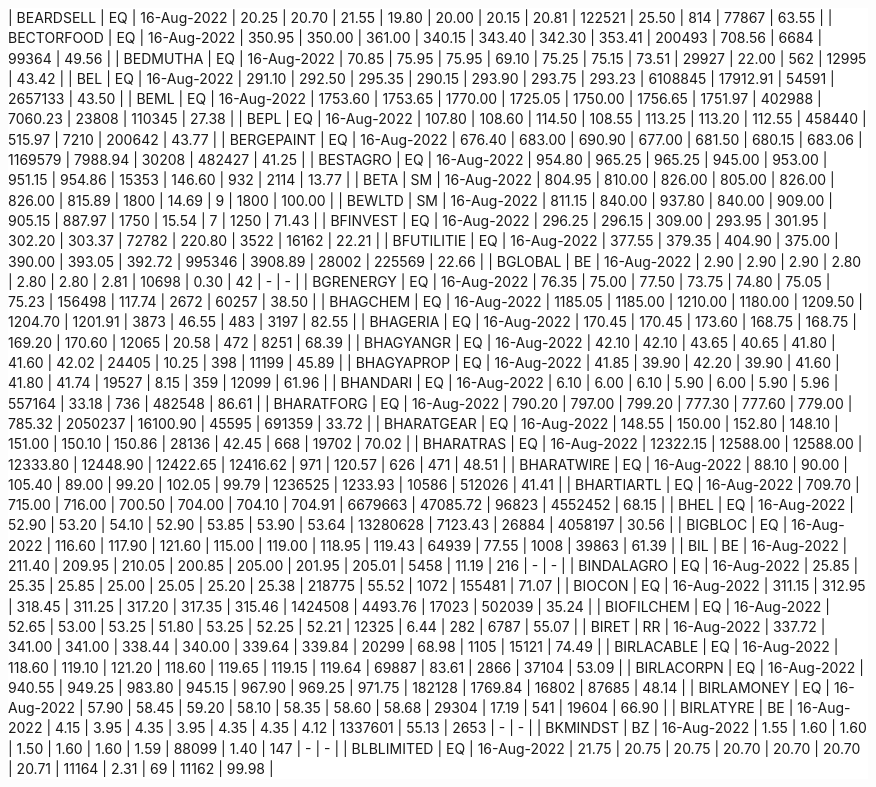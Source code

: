 | BEARDSELL | EQ | 16-Aug-2022 | 20.25 | 20.70 | 21.55 | 19.80 | 20.00 | 20.15 | 20.81 | 122521 | 25.50 | 814 | 77867 | 63.55 |
| BECTORFOOD | EQ | 16-Aug-2022 | 350.95 | 350.00 | 361.00 | 340.15 | 343.40 | 342.30 | 353.41 | 200493 | 708.56 | 6684 | 99364 | 49.56 |
| BEDMUTHA | EQ | 16-Aug-2022 | 70.85 | 75.95 | 75.95 | 69.10 | 75.25 | 75.15 | 73.51 | 29927 | 22.00 | 562 | 12995 | 43.42 |
| BEL | EQ | 16-Aug-2022 | 291.10 | 292.50 | 295.35 | 290.15 | 293.90 | 293.75 | 293.23 | 6108845 | 17912.91 | 54591 | 2657133 | 43.50 |
| BEML | EQ | 16-Aug-2022 | 1753.60 | 1753.65 | 1770.00 | 1725.05 | 1750.00 | 1756.65 | 1751.97 | 402988 | 7060.23 | 23808 | 110345 | 27.38 |
| BEPL | EQ | 16-Aug-2022 | 107.80 | 108.60 | 114.50 | 108.55 | 113.25 | 113.20 | 112.55 | 458440 | 515.97 | 7210 | 200642 | 43.77 |
| BERGEPAINT | EQ | 16-Aug-2022 | 676.40 | 683.00 | 690.90 | 677.00 | 681.50 | 680.15 | 683.06 | 1169579 | 7988.94 | 30208 | 482427 | 41.25 |
| BESTAGRO | EQ | 16-Aug-2022 | 954.80 | 965.25 | 965.25 | 945.00 | 953.00 | 951.15 | 954.86 | 15353 | 146.60 | 932 | 2114 | 13.77 |
| BETA | SM | 16-Aug-2022 | 804.95 | 810.00 | 826.00 | 805.00 | 826.00 | 826.00 | 815.89 | 1800 | 14.69 | 9 | 1800 | 100.00 |
| BEWLTD | SM | 16-Aug-2022 | 811.15 | 840.00 | 937.80 | 840.00 | 909.00 | 905.15 | 887.97 | 1750 | 15.54 | 7 | 1250 | 71.43 |
| BFINVEST | EQ | 16-Aug-2022 | 296.25 | 296.15 | 309.00 | 293.95 | 301.95 | 302.20 | 303.37 | 72782 | 220.80 | 3522 | 16162 | 22.21 |
| BFUTILITIE | EQ | 16-Aug-2022 | 377.55 | 379.35 | 404.90 | 375.00 | 390.00 | 393.05 | 392.72 | 995346 | 3908.89 | 28002 | 225569 | 22.66 |
| BGLOBAL | BE | 16-Aug-2022 | 2.90 | 2.90 | 2.90 | 2.80 | 2.80 | 2.80 | 2.81 | 10698 | 0.30 | 42 | - | - |
| BGRENERGY | EQ | 16-Aug-2022 | 76.35 | 75.00 | 77.50 | 73.75 | 74.80 | 75.05 | 75.23 | 156498 | 117.74 | 2672 | 60257 | 38.50 |
| BHAGCHEM | EQ | 16-Aug-2022 | 1185.05 | 1185.00 | 1210.00 | 1180.00 | 1209.50 | 1204.70 | 1201.91 | 3873 | 46.55 | 483 | 3197 | 82.55 |
| BHAGERIA | EQ | 16-Aug-2022 | 170.45 | 170.45 | 173.60 | 168.75 | 168.75 | 169.20 | 170.60 | 12065 | 20.58 | 472 | 8251 | 68.39 |
| BHAGYANGR | EQ | 16-Aug-2022 | 42.10 | 42.10 | 43.65 | 40.65 | 41.80 | 41.60 | 42.02 | 24405 | 10.25 | 398 | 11199 | 45.89 |
| BHAGYAPROP | EQ | 16-Aug-2022 | 41.85 | 39.90 | 42.20 | 39.90 | 41.60 | 41.80 | 41.74 | 19527 | 8.15 | 359 | 12099 | 61.96 |
| BHANDARI | EQ | 16-Aug-2022 | 6.10 | 6.00 | 6.10 | 5.90 | 6.00 | 5.90 | 5.96 | 557164 | 33.18 | 736 | 482548 | 86.61 |
| BHARATFORG | EQ | 16-Aug-2022 | 790.20 | 797.00 | 799.20 | 777.30 | 777.60 | 779.00 | 785.32 | 2050237 | 16100.90 | 45595 | 691359 | 33.72 |
| BHARATGEAR | EQ | 16-Aug-2022 | 148.55 | 150.00 | 152.80 | 148.10 | 151.00 | 150.10 | 150.86 | 28136 | 42.45 | 668 | 19702 | 70.02 |
| BHARATRAS | EQ | 16-Aug-2022 | 12322.15 | 12588.00 | 12588.00 | 12333.80 | 12448.90 | 12422.65 | 12416.62 | 971 | 120.57 | 626 | 471 | 48.51 |
| BHARATWIRE | EQ | 16-Aug-2022 | 88.10 | 90.00 | 105.40 | 89.00 | 99.20 | 102.05 | 99.79 | 1236525 | 1233.93 | 10586 | 512026 | 41.41 |
| BHARTIARTL | EQ | 16-Aug-2022 | 709.70 | 715.00 | 716.00 | 700.50 | 704.00 | 704.10 | 704.91 | 6679663 | 47085.72 | 96823 | 4552452 | 68.15 |
| BHEL | EQ | 16-Aug-2022 | 52.90 | 53.20 | 54.10 | 52.90 | 53.85 | 53.90 | 53.64 | 13280628 | 7123.43 | 26884 | 4058197 | 30.56 |
| BIGBLOC | EQ | 16-Aug-2022 | 116.60 | 117.90 | 121.60 | 115.00 | 119.00 | 118.95 | 119.43 | 64939 | 77.55 | 1008 | 39863 | 61.39 |
| BIL | BE | 16-Aug-2022 | 211.40 | 209.95 | 210.05 | 200.85 | 205.00 | 201.95 | 205.01 | 5458 | 11.19 | 216 | - | - |
| BINDALAGRO | EQ | 16-Aug-2022 | 25.85 | 25.35 | 25.85 | 25.00 | 25.05 | 25.20 | 25.38 | 218775 | 55.52 | 1072 | 155481 | 71.07 |
| BIOCON | EQ | 16-Aug-2022 | 311.15 | 312.95 | 318.45 | 311.25 | 317.20 | 317.35 | 315.46 | 1424508 | 4493.76 | 17023 | 502039 | 35.24 |
| BIOFILCHEM | EQ | 16-Aug-2022 | 52.65 | 53.00 | 53.25 | 51.80 | 53.25 | 52.25 | 52.21 | 12325 | 6.44 | 282 | 6787 | 55.07 |
| BIRET | RR | 16-Aug-2022 | 337.72 | 341.00 | 341.00 | 338.44 | 340.00 | 339.64 | 339.84 | 20299 | 68.98 | 1105 | 15121 | 74.49 |
| BIRLACABLE | EQ | 16-Aug-2022 | 118.60 | 119.10 | 121.20 | 118.60 | 119.65 | 119.15 | 119.64 | 69887 | 83.61 | 2866 | 37104 | 53.09 |
| BIRLACORPN | EQ | 16-Aug-2022 | 940.55 | 949.25 | 983.80 | 945.15 | 967.90 | 969.25 | 971.75 | 182128 | 1769.84 | 16802 | 87685 | 48.14 |
| BIRLAMONEY | EQ | 16-Aug-2022 | 57.90 | 58.45 | 59.20 | 58.10 | 58.35 | 58.60 | 58.68 | 29304 | 17.19 | 541 | 19604 | 66.90 |
| BIRLATYRE | BE | 16-Aug-2022 | 4.15 | 3.95 | 4.35 | 3.95 | 4.35 | 4.35 | 4.12 | 1337601 | 55.13 | 2653 | - | - |
| BKMINDST | BZ | 16-Aug-2022 | 1.55 | 1.60 | 1.60 | 1.50 | 1.60 | 1.60 | 1.59 | 88099 | 1.40 | 147 | - | - |
| BLBLIMITED | EQ | 16-Aug-2022 | 21.75 | 20.75 | 20.75 | 20.70 | 20.70 | 20.70 | 20.71 | 11164 | 2.31 | 69 | 11162 | 99.98 |